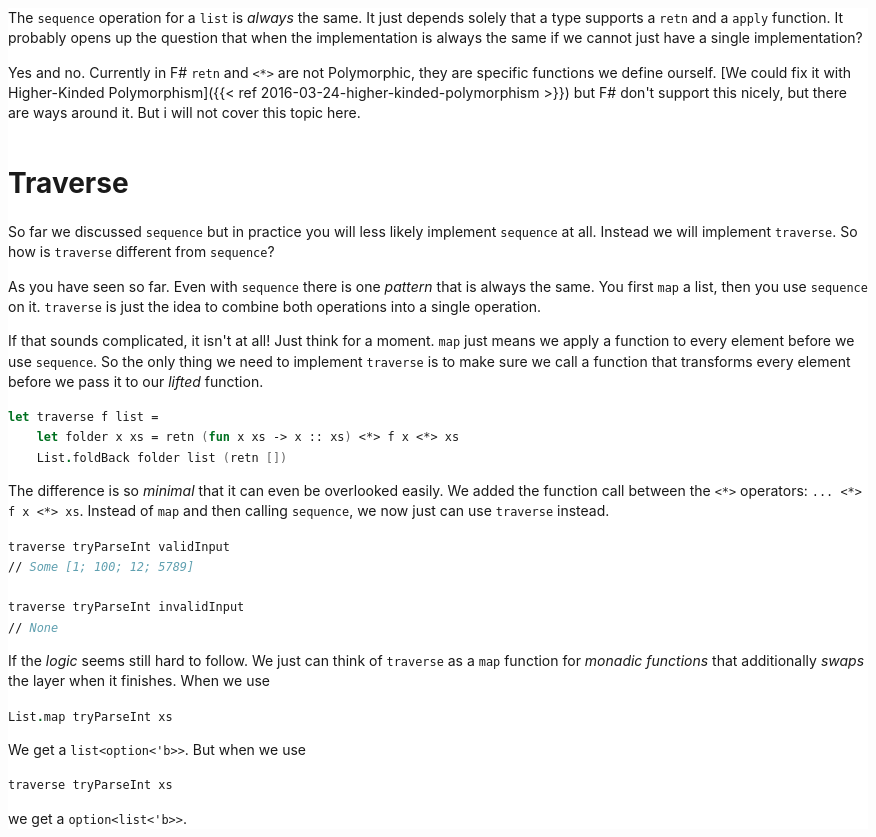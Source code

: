 The `sequence` operation for a `list` is *always* the same. It just depends solely that
a type supports a `retn` and a `apply` function. It probably opens up the question
that when the implementation is always the same if we cannot just have a single
implementation?

Yes and no. Currently in F# `retn` and `<*>` are not Polymorphic, they are specific functions
we define ourself. [We could fix it with Higher-Kinded Polymorphism]({{< ref 2016-03-24-higher-kinded-polymorphism >}})
but F# don't support this nicely, but there are ways around it. But i will not cover
this topic here.

# Traverse

So far we discussed `sequence` but in practice you will less likely implement `sequence`
at all. Instead we will implement `traverse`. So how is `traverse` different from `sequence`?

As you have seen so far. Even with `sequence` there is one *pattern* that is always the same.
You first `map` a list, then you use `sequence` on it. `traverse` is just the idea to combine
both operations into a single operation.

If that sounds complicated, it isn't at all! Just think for a moment. `map` just means we apply
a function to every element before we use `sequence`. So the only thing we need to
implement `traverse` is to make sure we call a function that transforms every element
before we pass it to our *lifted* function.

```fsharp
let traverse f list =
    let folder x xs = retn (fun x xs -> x :: xs) <*> f x <*> xs
    List.foldBack folder list (retn [])
```

The difference is so *minimal* that it can even be overlooked easily. We added the function
call between the `<*>` operators: `... <*> f x <*> xs`. Instead of `map` and then calling
`sequence`, we now just can use `traverse` instead.

```fsharp
traverse tryParseInt validInput
// Some [1; 100; 12; 5789]

traverse tryParseInt invalidInput
// None
```

If the *logic* seems still hard to follow. We just can think of `traverse` as a `map` function
for *monadic functions* that additionally *swaps* the layer when it finishes. When we use

```fsharp
List.map tryParseInt xs
```

We get a `list<option<'b>>`. But when we use

```fsharp
traverse tryParseInt xs
```

we get a `option<list<'b>>`.
